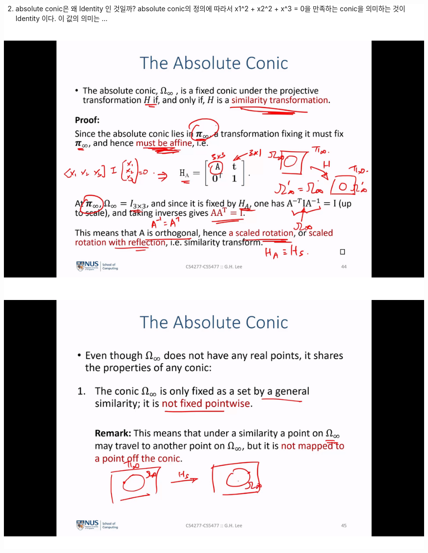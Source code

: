 
2. absolute conic은 왜 Identity 인 것일까?
   absolute conic의 정의에 따라서 x1^2 + x2^2 + x^3 = 0을 만족하는 conic을 의미하는 것이 Identity 이다.
   이 값의 의미는 ...

<br>
<center><img src="../assets/img/vision/mvg/nus_lec3/44.png" alt="Drawing" style="width: 1000px;"/></center>
<br>

<br>
<center><img src="../assets/img/vision/mvg/nus_lec3/45.png" alt="Drawing" style="width: 1000px;"/></center>
<br>
